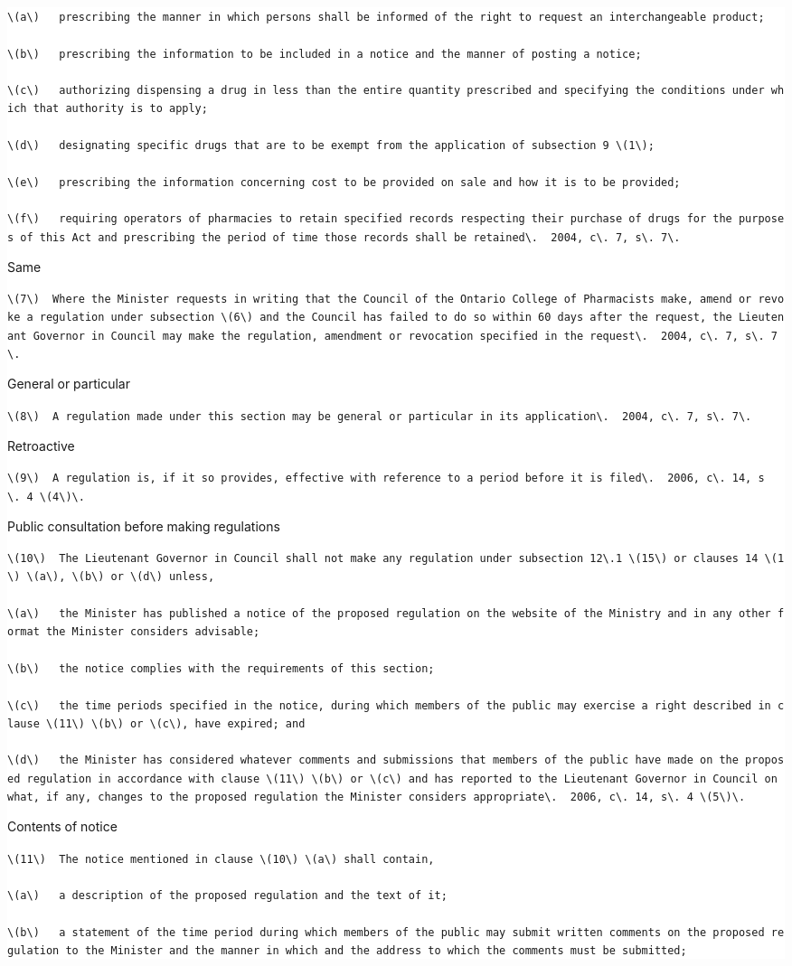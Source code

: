 	\(a\)	prescribing the manner in which persons shall be informed of the right to request an interchangeable product;

	\(b\)	prescribing the information to be included in a notice and the manner of posting a notice;

	\(c\)	authorizing dispensing a drug in less than the entire quantity prescribed and specifying the conditions under which that authority is to apply;

	\(d\)	designating specific drugs that are to be exempt from the application of subsection 9 \(1\);

	\(e\)	prescribing the information concerning cost to be provided on sale and how it is to be provided;

	\(f\)	requiring operators of pharmacies to retain specified records respecting their purchase of drugs for the purposes of this Act and prescribing the period of time those records shall be retained\.  2004, c\. 7, s\. 7\.

Same

	\(7\)  Where the Minister requests in writing that the Council of the Ontario College of Pharmacists make, amend or revoke a regulation under subsection \(6\) and the Council has failed to do so within 60 days after the request, the Lieutenant Governor in Council may make the regulation, amendment or revocation specified in the request\.  2004, c\. 7, s\. 7\.

General or particular

	\(8\)  A regulation made under this section may be general or particular in its application\.  2004, c\. 7, s\. 7\.

Retroactive

	\(9\)  A regulation is, if it so provides, effective with reference to a period before it is filed\.  2006, c\. 14, s\. 4 \(4\)\.

Public consultation before making regulations

	\(10\)  The Lieutenant Governor in Council shall not make any regulation under subsection 12\.1 \(15\) or clauses 14 \(1\) \(a\), \(b\) or \(d\) unless,

	\(a\)	the Minister has published a notice of the proposed regulation on the website of the Ministry and in any other format the Minister considers advisable;

	\(b\)	the notice complies with the requirements of this section;

	\(c\)	the time periods specified in the notice, during which members of the public may exercise a right described in clause \(11\) \(b\) or \(c\), have expired; and

	\(d\)	the Minister has considered whatever comments and submissions that members of the public have made on the proposed regulation in accordance with clause \(11\) \(b\) or \(c\) and has reported to the Lieutenant Governor in Council on what, if any, changes to the proposed regulation the Minister considers appropriate\.  2006, c\. 14, s\. 4 \(5\)\.

Contents of notice

	\(11\)  The notice mentioned in clause \(10\) \(a\) shall contain,

	\(a\)	a description of the proposed regulation and the text of it;

	\(b\)	a statement of the time period during which members of the public may submit written comments on the proposed regulation to the Minister and the manner in which and the address to which the comments must be submitted;
